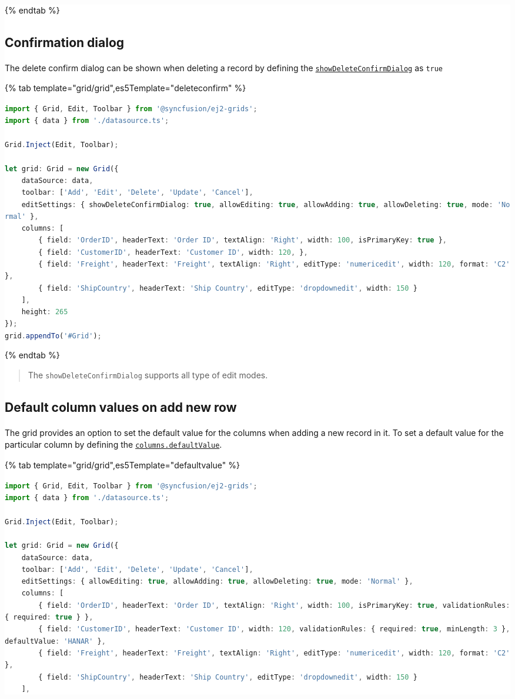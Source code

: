 {% endtab %}

## Confirmation dialog

The delete confirm dialog can be shown when deleting a record by defining the [`showDeleteConfirmDialog`](../../api/grid/editSettings/#showdeleteconfirmdialog) as `true`

{% tab template="grid/grid",es5Template="deleteconfirm" %}

```typescript
import { Grid, Edit, Toolbar } from '@syncfusion/ej2-grids';
import { data } from './datasource.ts';

Grid.Inject(Edit, Toolbar);

let grid: Grid = new Grid({
    dataSource: data,
    toolbar: ['Add', 'Edit', 'Delete', 'Update', 'Cancel'],
    editSettings: { showDeleteConfirmDialog: true, allowEditing: true, allowAdding: true, allowDeleting: true, mode: 'Normal' },
    columns: [
        { field: 'OrderID', headerText: 'Order ID', textAlign: 'Right', width: 100, isPrimaryKey: true },
        { field: 'CustomerID', headerText: 'Customer ID', width: 120, },
        { field: 'Freight', headerText: 'Freight', textAlign: 'Right', editType: 'numericedit', width: 120, format: 'C2' },
        { field: 'ShipCountry', headerText: 'Ship Country', editType: 'dropdownedit', width: 150 }
    ],
    height: 265
});
grid.appendTo('#Grid');

```

{% endtab %}

> The `showDeleteConfirmDialog` supports all type of edit modes.

## Default column values on add new row

The grid provides an option to set the default value for the columns when adding a new record in it.
To set a default value for the particular column by defining the [`columns.defaultValue`](../../api/grid/column/#defaultvalue).

{% tab template="grid/grid",es5Template="defaultvalue" %}

```typescript
import { Grid, Edit, Toolbar } from '@syncfusion/ej2-grids';
import { data } from './datasource.ts';

Grid.Inject(Edit, Toolbar);

let grid: Grid = new Grid({
    dataSource: data,
    toolbar: ['Add', 'Edit', 'Delete', 'Update', 'Cancel'],
    editSettings: { allowEditing: true, allowAdding: true, allowDeleting: true, mode: 'Normal' },
    columns: [
        { field: 'OrderID', headerText: 'Order ID', textAlign: 'Right', width: 100, isPrimaryKey: true, validationRules: { required: true } },
        { field: 'CustomerID', headerText: 'Customer ID', width: 120, validationRules: { required: true, minLength: 3 }, defaultValue: 'HANAR' },
        { field: 'Freight', headerText: 'Freight', textAlign: 'Right', editType: 'numericedit', width: 120, format: 'C2' },
        { field: 'ShipCountry', headerText: 'Ship Country', editType: 'dropdownedit', width: 150 }
    ],
```